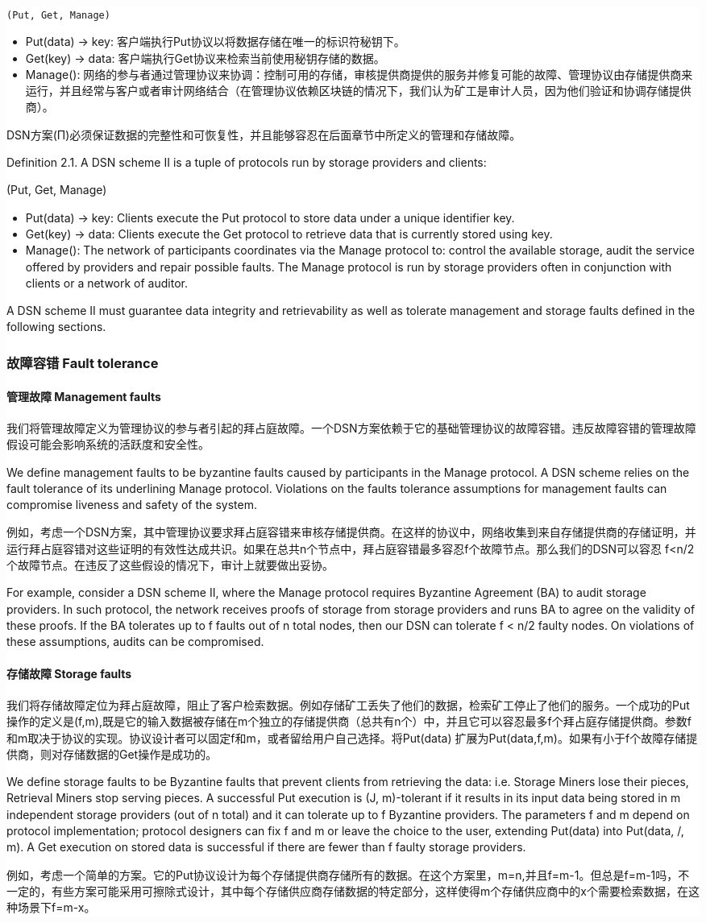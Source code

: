 `(Put, Get, Manage)`

* Put(data) → key: 客户端执行Put协议以将数据存储在唯一的标识符秘钥下。
* Get(key) → data: 客户端执行Get协议来检索当前使用秘钥存储的数据。
* Manage(): 网络的参与者通过管理协议来协调：控制可用的存储，审核提供商提供的服务并修复可能的故障、管理协议由存储提供商来运行，并且经常与客户或者审计网络结合（在管理协议依赖区块链的情况下，我们认为矿工是审计人员，因为他们验证和协调存储提供商）。

DSN方案(Π)必须保证数据的完整性和可恢复性，并且能够容忍在后面章节中所定义的管理和存储故障。

Definition 2.1. A DSN scheme II is a tuple of protocols run by storage providers and clients:

(Put, Get, Manage)

* Put(data) -> key: Clients execute the Put protocol to store data under a unique identifier key.
* Get(key) -> data: Clients execute the Get protocol to retrieve data that is currently stored using key.
* Manage(): The network of participants coordinates via the Manage protocol to: control the available storage, audit the service offered by providers and repair possible faults. The Manage protocol is run by storage providers often in conjunction with clients or a network of auditor.

A DSN scheme II must guarantee data integrity and retrievability as well as tolerate management and storage faults defined in the following sections.

### 故障容错 Fault tolerance

#### 管理故障 Management faults

我们将管理故障定义为管理协议的参与者引起的拜占庭故障。一个DSN方案依赖于它的基础管理协议的故障容错。违反故障容错的管理故障假设可能会影响系统的活跃度和安全性。

We define management faults to be byzantine faults caused by participants in the Manage protocol. A DSN scheme relies on the fault tolerance of its underlining Manage protocol. Violations on the faults tolerance assumptions for management faults can compromise liveness and safety of the system.

例如，考虑一个DSN方案，其中管理协议要求拜占庭容错来审核存储提供商。在这样的协议中，网络收集到来自存储提供商的存储证明，并运行拜占庭容错对这些证明的有效性达成共识。如果在总共n个节点中，拜占庭容错最多容忍f个故障节点。那么我们的DSN可以容忍 f<n/2 个故障节点。在违反了这些假设的情况下，审计上就要做出妥协。

For example, consider a DSN scheme II, where the Manage protocol requires Byzantine Agreement (BA) to audit storage providers. In such protocol, the network receives proofs of storage from storage providers and runs BA to agree on the validity of these proofs. If the BA tolerates up to f faults out of n total nodes, then our DSN can tolerate f < n/2 faulty nodes. On violations of these assumptions, audits can be compromised.

#### 存储故障 Storage faults

我们将存储故障定位为拜占庭故障，阻止了客户检索数据。例如存储矿工丢失了他们的数据，检索矿工停止了他们的服务。一个成功的Put操作的定义是(f,m),既是它的输入数据被存储在m个独立的存储提供商（总共有n个）中，并且它可以容忍最多f个拜占庭存储提供商。参数f和m取决于协议的实现。协议设计者可以固定f和m，或者留给用户自己选择。将Put(data) 扩展为Put(data,f,m)。如果有小于f个故障存储提供商，则对存储数据的Get操作是成功的。

We define storage faults to be Byzantine faults that prevent clients from retrieving the data: i.e. Storage Miners lose their pieces, Retrieval Miners stop serving pieces. A successful Put execution is (J, m)-tolerant if it results in its input data being stored in m independent storage providers (out of n total) and it can tolerate up to f Byzantine providers. The parameters f and m depend on protocol implementation; protocol designers can fix f and m or leave the choice to the user, extending Put(data) into Put(data, /, m). A Get execution on stored data is successful if there are fewer than f faulty storage providers.

例如，考虑一个简单的方案。它的Put协议设计为每个存储提供商存储所有的数据。在这个方案里，m=n,并且f=m-1。但总是f=m-1吗，不一定的，有些方案可能采用可擦除式设计，其中每个存储供应商存储数据的特定部分，这样使得m个存储供应商中的x个需要检索数据，在这种场景下f=m-x。
